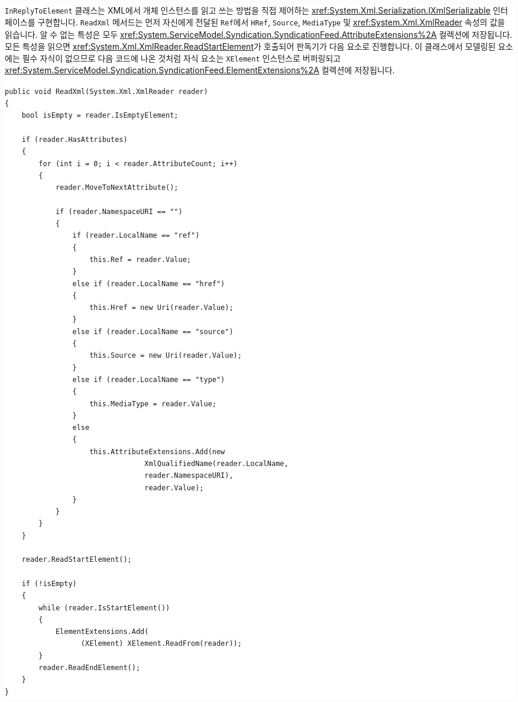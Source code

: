  `InReplyToElement` 클래스는 XML에서 개체 인스턴스를 읽고 쓰는 방법을 직접 제어하는 <xref:System.Xml.Serialization.IXmlSerializable> 인터페이스를 구현합니다. `ReadXml` 메서드는 먼저 자신에게 전달된 `Ref`에서 `HRef`, `Source`, `MediaType` 및 <xref:System.Xml.XmlReader> 속성의 값을 읽습니다. 알 수 없는 특성은 모두 <xref:System.ServiceModel.Syndication.SyndicationFeed.AttributeExtensions%2A> 컬렉션에 저장됩니다. 모든 특성을 읽으면 <xref:System.Xml.XmlReader.ReadStartElement>가 호출되어 판독기가 다음 요소로 진행합니다. 이 클래스에서 모델링된 요소에는 필수 자식이 없으므로 다음 코드에 나온 것처럼 자식 요소는 `XElement` 인스턴스로 버퍼링되고 <xref:System.ServiceModel.Syndication.SyndicationFeed.ElementExtensions%2A> 컬렉션에 저장됩니다.  
  
```  
public void ReadXml(System.Xml.XmlReader reader)  
{  
    bool isEmpty = reader.IsEmptyElement;  
  
    if (reader.HasAttributes)  
    {  
        for (int i = 0; i < reader.AttributeCount; i++)  
        {  
            reader.MoveToNextAttribute();  
  
            if (reader.NamespaceURI == "")  
            {  
                if (reader.LocalName == "ref")  
                {  
                    this.Ref = reader.Value;  
                }  
                else if (reader.LocalName == "href")  
                {  
                    this.Href = new Uri(reader.Value);  
                }  
                else if (reader.LocalName == "source")  
                {  
                    this.Source = new Uri(reader.Value);  
                }  
                else if (reader.LocalName == "type")  
                {  
                    this.MediaType = reader.Value;  
                }  
                else  
                {  
                    this.AttributeExtensions.Add(new   
                                 XmlQualifiedName(reader.LocalName,   
                                 reader.NamespaceURI),   
                                 reader.Value);  
                }  
            }  
        }  
    }  
  
    reader.ReadStartElement();  
  
    if (!isEmpty)  
    {  
        while (reader.IsStartElement())  
        {  
            ElementExtensions.Add(  
                  (XElement) XElement.ReadFrom(reader));  
        }  
        reader.ReadEndElement();  
    }  
}  
```  
  